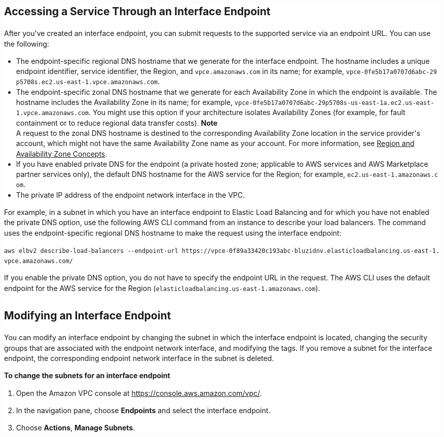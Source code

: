 ## Accessing a Service Through an Interface Endpoint<a name="access-service-though-endpoint"></a>

After you've created an interface endpoint, you can submit requests to the supported service via an endpoint URL\. You can use the following:
+ The endpoint\-specific regional DNS hostname that we generate for the interface endpoint\. The hostname includes a unique endpoint identifier, service identifier, the Region, and `vpce.amazonaws.com` in its name; for example, `vpce-0fe5b17a0707d6abc-29p5708s.ec2.us-east-1.vpce.amazonaws.com`\.
+ The endpoint\-specific zonal DNS hostname that we generate for each Availability Zone in which the endpoint is available\. The hostname includes the Availability Zone in its name; for example, `vpce-0fe5b17a0707d6abc-29p5708s-us-east-1a.ec2.us-east-1.vpce.amazonaws.com`\. You might use this option if your architecture isolates Availability Zones \(for example, for fault containment or to reduce regional data transfer costs\)\.
**Note**  
A request to the zonal DNS hostname is destined to the corresponding Availability Zone location in the service provider's account, which might not have the same Availability Zone name as your account\. For more information, see [Region and Availability Zone Concepts](https://docs.aws.amazon.com/AWSEC2/latest/UserGuide/using-regions-availability-zones.html#concepts-regions-availability-zones)\.
+ If you have enabled private DNS for the endpoint \(a private hosted zone; applicable to AWS services and AWS Marketplace partner services only\), the default DNS hostname for the AWS service for the Region; for example, `ec2.us-east-1.amazonaws.com`\.
+ The private IP address of the endpoint network interface in the VPC\.

For example, in a subnet in which you have an interface endpoint to Elastic Load Balancing and for which you have not enabled the private DNS option, use the following AWS CLI command from an instance to describe your load balancers\. The command uses the endpoint\-specific regional DNS hostname to make the request using the interface endpoint:

```
aws elbv2 describe-load-balancers --endpoint-url https://vpce-0f89a33420c193abc-bluzidnv.elasticloadbalancing.us-east-1.vpce.amazonaws.com/
```

If you enable the private DNS option, you do not have to specify the endpoint URL in the request\. The AWS CLI uses the default endpoint for the AWS service for the Region \(`elasticloadbalancing.us-east-1.amazonaws.com`\)\.

## Modifying an Interface Endpoint<a name="modify-interface-endpoint"></a>

You can modify an interface endpoint by changing the subnet in which the interface endpoint is located, changing the security groups that are associated with the endpoint network interface, and modifying the tags\. If you remove a subnet for the interface endpoint, the corresponding endpoint network interface in the subnet is deleted\.

**To change the subnets for an interface endpoint**

1. Open the Amazon VPC console at [https://console\.aws\.amazon\.com/vpc/](https://console.aws.amazon.com/vpc/)\.

1. In the navigation pane, choose **Endpoints** and select the interface endpoint\.

1. Choose **Actions**, **Manage Subnets**\.
